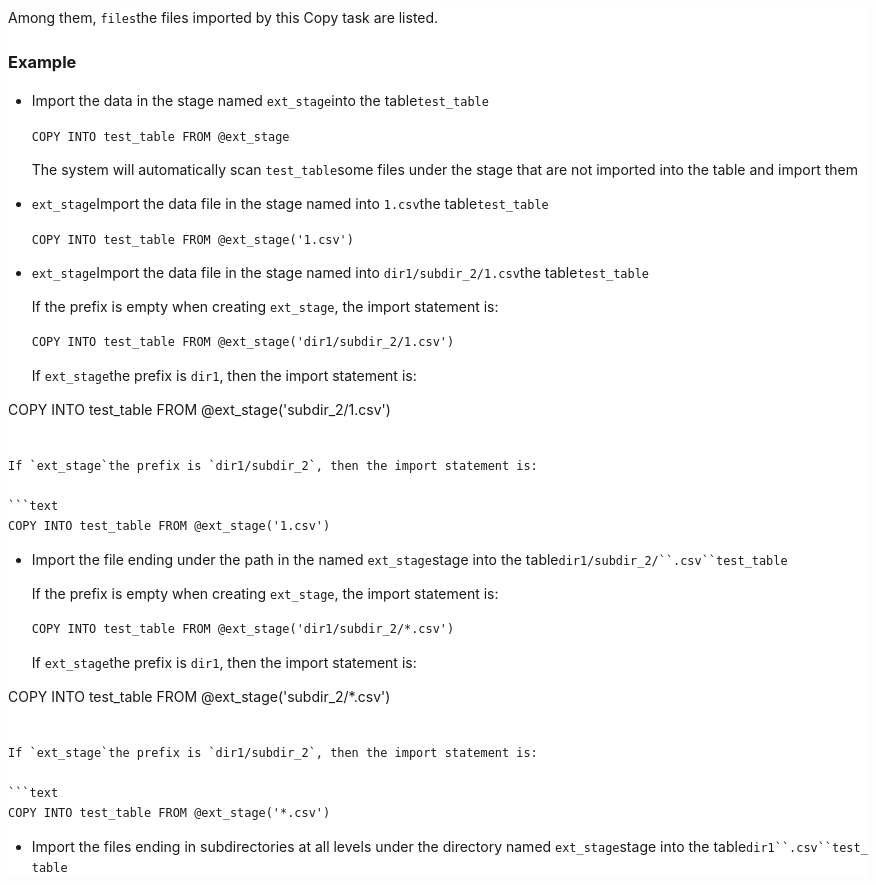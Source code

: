 Among them, `files`the files imported by this Copy task are listed.

### Example

- Import the data in the stage named `ext_stage`into the table`test_table`

  ```text
  COPY INTO test_table FROM @ext_stage
  ```

  The system will automatically scan `test_table`some files under the stage that are not imported into the table and import them

- `ext_stage`Import the data file in the stage named into `1.csv`the table`test_table`

  ```text
  COPY INTO test_table FROM @ext_stage('1.csv')
  ```

- `ext_stage`Import the data file in the stage named into `dir1/subdir_2/1.csv`the table`test_table`

  If the prefix is empty when creating `ext_stage`, the import statement is:

  ```text
  COPY INTO test_table FROM @ext_stage('dir1/subdir_2/1.csv')
  ```

  If `ext_stage`the prefix is `dir1`, then the import statement is:

  ```text
COPY INTO test_table FROM @ext_stage('subdir_2/1.csv')
  ```
  
  If `ext_stage`the prefix is `dir1/subdir_2`, then the import statement is:

  ```text
COPY INTO test_table FROM @ext_stage('1.csv')
  ```

- Import the file ending under the path in the named `ext_stage`stage into the table`dir1/subdir_2/``.csv``test_table`

  If the prefix is empty when creating `ext_stage`, the import statement is:

  ```text
  COPY INTO test_table FROM @ext_stage('dir1/subdir_2/*.csv')
  ```

  If `ext_stage`the prefix is `dir1`, then the import statement is:

  ```text
COPY INTO test_table FROM @ext_stage('subdir_2/*.csv')
  ```
  
  If `ext_stage`the prefix is `dir1/subdir_2`, then the import statement is:

  ```text
COPY INTO test_table FROM @ext_stage('*.csv')
  ```

- Import the files ending in subdirectories at all levels under the directory named `ext_stage`stage into the table`dir1``.csv``test_table`

